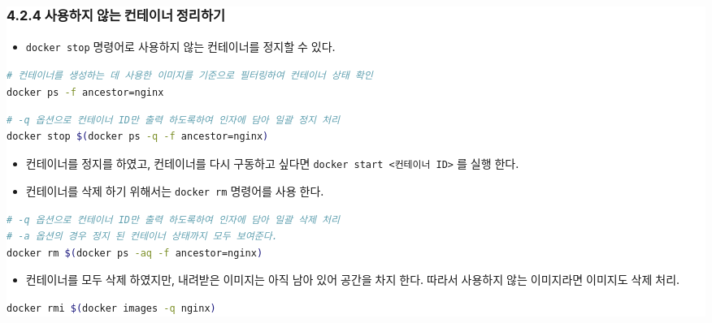 ### 4.2.4 사용하지 않는 컨테이너 정리하기
- `docker stop` 명령어로 사용하지 않는 컨테이너를 정지할 수 있다.
```sh
# 컨테이너를 생성하는 데 사용한 이미지를 기준으로 필터링하여 컨테이너 상태 확인
docker ps -f ancestor=nginx
```
```sh
# -q 옵션으로 컨테이너 ID만 출력 하도록하여 인자에 담아 일괄 정지 처리
docker stop $(docker ps -q -f ancestor=nginx)
```

- 컨테이너를 정지를 하였고, 컨테이너를 다시 구동하고 싶다면 `docker start <컨테이너 ID>` 를 실행 한다.

- 컨테이너를 삭제 하기 위해서는 `docker rm` 명령어를 사용 한다.
```sh
# -q 옵션으로 컨테이너 ID만 출력 하도록하여 인자에 담아 일괄 삭제 처리
# -a 옵션의 경우 정지 된 컨테이너 상태까지 모두 보여준다.
docker rm $(docker ps -aq -f ancestor=nginx)
```

- 컨테이너를 모두 삭제 하였지만, 내려받은 이미지는 아직 남아 있어 공간을 차지 한다. 따라서 사용하지 않는 이미지라면 이미지도 삭제 처리.
```sh
docker rmi $(docker images -q nginx)
```